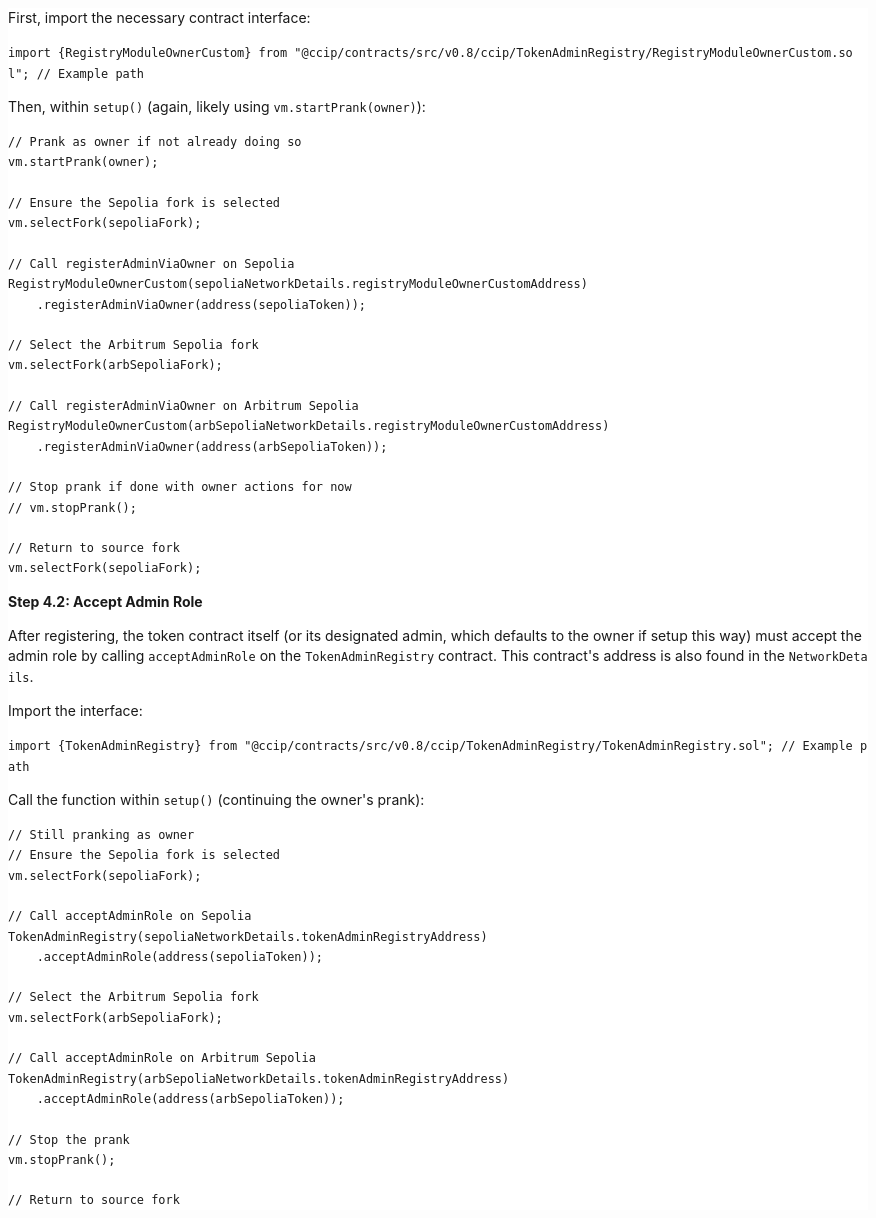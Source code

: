 First, import the necessary contract interface:

```solidity
import {RegistryModuleOwnerCustom} from "@ccip/contracts/src/v0.8/ccip/TokenAdminRegistry/RegistryModuleOwnerCustom.sol"; // Example path
```

Then, within `setup()` (again, likely using `vm.startPrank(owner)`):

```solidity
// Prank as owner if not already doing so
vm.startPrank(owner);

// Ensure the Sepolia fork is selected
vm.selectFork(sepoliaFork);

// Call registerAdminViaOwner on Sepolia
RegistryModuleOwnerCustom(sepoliaNetworkDetails.registryModuleOwnerCustomAddress)
    .registerAdminViaOwner(address(sepoliaToken));

// Select the Arbitrum Sepolia fork
vm.selectFork(arbSepoliaFork);

// Call registerAdminViaOwner on Arbitrum Sepolia
RegistryModuleOwnerCustom(arbSepoliaNetworkDetails.registryModuleOwnerCustomAddress)
    .registerAdminViaOwner(address(arbSepoliaToken));

// Stop prank if done with owner actions for now
// vm.stopPrank();

// Return to source fork
vm.selectFork(sepoliaFork);
```

**Step 4.2: Accept Admin Role**

After registering, the token contract itself (or its designated admin, which defaults to the owner if setup this way) must accept the admin role by calling `acceptAdminRole` on the `TokenAdminRegistry` contract. This contract's address is also found in the `NetworkDetails`.

Import the interface:

```solidity
import {TokenAdminRegistry} from "@ccip/contracts/src/v0.8/ccip/TokenAdminRegistry/TokenAdminRegistry.sol"; // Example path
```

Call the function within `setup()` (continuing the owner's prank):

```solidity
// Still pranking as owner
// Ensure the Sepolia fork is selected
vm.selectFork(sepoliaFork);

// Call acceptAdminRole on Sepolia
TokenAdminRegistry(sepoliaNetworkDetails.tokenAdminRegistryAddress)
    .acceptAdminRole(address(sepoliaToken));

// Select the Arbitrum Sepolia fork
vm.selectFork(arbSepoliaFork);

// Call acceptAdminRole on Arbitrum Sepolia
TokenAdminRegistry(arbSepoliaNetworkDetails.tokenAdminRegistryAddress)
    .acceptAdminRole(address(arbSepoliaToken));

// Stop the prank
vm.stopPrank();

// Return to source fork
```